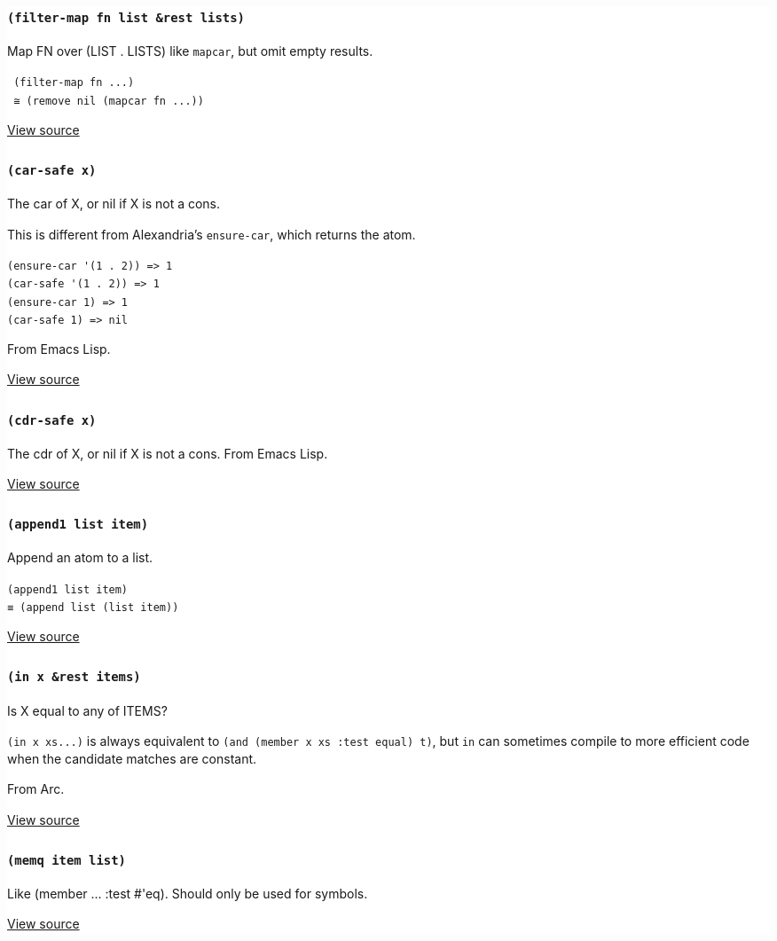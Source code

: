 ### `(filter-map fn list &rest lists)`

Map FN over (LIST . LISTS) like `mapcar`, but omit empty results.

     (filter-map fn ...)
     ≅ (remove nil (mapcar fn ...))

[View source](lists.lisp#L9)

### `(car-safe x)`

The car of X, or nil if X is not a cons.

This is different from Alexandria’s `ensure-car`, which returns the atom.

    (ensure-car '(1 . 2)) => 1
    (car-safe '(1 . 2)) => 1
    (ensure-car 1) => 1
    (car-safe 1) => nil

From Emacs Lisp.

[View source](lists.lisp#L35)

### `(cdr-safe x)`

The cdr of X, or nil if X is not a cons.
From Emacs Lisp.

[View source](lists.lisp#L48)

### `(append1 list item)`

Append an atom to a list.

    (append1 list item)
    ≡ (append list (list item))

[View source](lists.lisp#L53)

### `(in x &rest items)`

Is X equal to any of ITEMS?

`(in x xs...)` is always equivalent to `(and (member x xs :test equal) t)`,
but `in` can sometimes compile to more efficient code when the
candidate matches are constant.

From Arc.

[View source](lists.lisp#L60)

### `(memq item list)`

Like (member ... :test #'eq).
Should only be used for symbols.

[View source](lists.lisp#L88)
